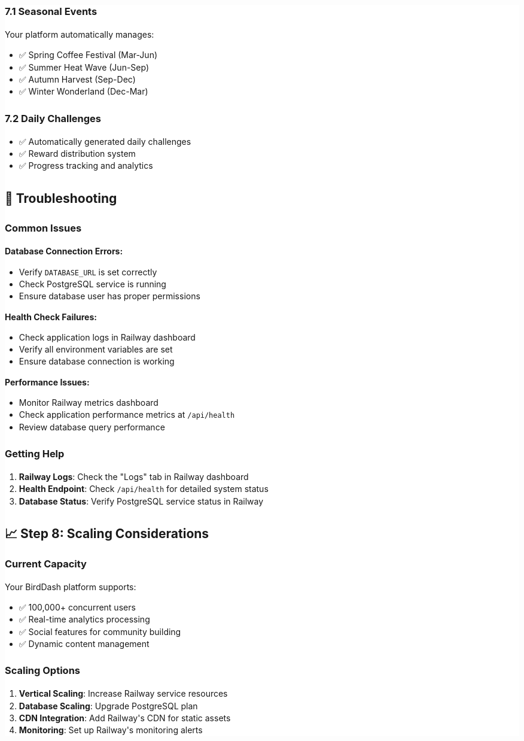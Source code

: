 ### 7.1 Seasonal Events
Your platform automatically manages:
- ✅ Spring Coffee Festival (Mar-Jun)
- ✅ Summer Heat Wave (Jun-Sep)
- ✅ Autumn Harvest (Sep-Dec)
- ✅ Winter Wonderland (Dec-Mar)

### 7.2 Daily Challenges
- ✅ Automatically generated daily challenges
- ✅ Reward distribution system
- ✅ Progress tracking and analytics

## 🚨 Troubleshooting

### Common Issues

**Database Connection Errors:**
- Verify `DATABASE_URL` is set correctly
- Check PostgreSQL service is running
- Ensure database user has proper permissions

**Health Check Failures:**
- Check application logs in Railway dashboard
- Verify all environment variables are set
- Ensure database connection is working

**Performance Issues:**
- Monitor Railway metrics dashboard
- Check application performance metrics at `/api/health`
- Review database query performance

### Getting Help

1. **Railway Logs**: Check the "Logs" tab in Railway dashboard
2. **Health Endpoint**: Check `/api/health` for detailed system status
3. **Database Status**: Verify PostgreSQL service status in Railway

## 📈 Step 8: Scaling Considerations

### Current Capacity
Your BirdDash platform supports:
- ✅ 100,000+ concurrent users
- ✅ Real-time analytics processing
- ✅ Social features for community building
- ✅ Dynamic content management

### Scaling Options
1. **Vertical Scaling**: Increase Railway service resources
2. **Database Scaling**: Upgrade PostgreSQL plan
3. **CDN Integration**: Add Railway's CDN for static assets
4. **Monitoring**: Set up Railway's monitoring alerts
